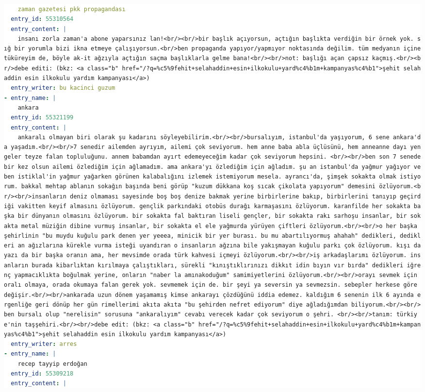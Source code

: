 ```yaml
    zaman gazetesi pkk propagandası
  entry_id: 55310564
  entry_content: |
    insanı zorla zaman'a abone yaparsınız lan!<br/><br/>bir başlık açıyorsun, açtığın başlıkta verdiğin bir örnek yok. sığ bir yorumla bizi ikna etmeye çalışıyorsun.<br/>ben propaganda yapıyor/yapmıyor noktasında değilim. tüm medyanın içine tüküreyim de, böyle ak-it ağzıyla açtığın saçma başlıklarla gelme bana!<br/><br/>not: başlığı açan çapsız kaçmış.<br/><br/>debe editi: (bkz: <a class="b" href="/?q=%c5%9fehit+selahaddin+esin+ilkokulu+yard%c4%b1m+kampanyas%c4%b1">şehit selahaddin esin ilkokulu yardım kampanyası</a>)
  entry_writer: bu kacinci guzum
- entry_name: |
    ankara
  entry_id: 55321199
  entry_content: |
    ankaralı olmayan biri olarak şu kadarını söyleyebilirim.<br/><br/>bursalıyım, istanbul'da yaşıyorum, 6 sene ankara'da yaşadım.<br/><br/>7 senedir ailemden ayrıyım, ailemi çok seviyorum. hem anne baba abla üçlüsünü, hem anneanne dayı yengeler teyze falan topluluğunu. annem babamdan ayırt edemeyeceğim kadar çok seviyorum hepsini. <br/><br/>ben son 7 senede bir kez olsun ailemi özlediğim için ağlamadım. ama ankara'yı özlediğim için ağladım. şu an istanbul'da yağmur yağıyor ve ben istiklal'in yağmur yağarken görünen kalabalığını izlemek istemiyorum mesela. ayrancı'da, şimşek sokakta olmak istiyorum. bakkal mehtap ablanın sokağın başında beni görüp "kuzum dükkana koş sıcak çikolata yapıyorum" demesini özlüyorum.<br/><br/>insanların deniz olmaması sayesinde boş boş denize bakmak yerine birbirlerine bakıp, birbirlerini tanıyıp geçirdiği vakitten keyif almasını özlüyorum. gençlik parkındaki otobüs durağı karmaşasını özlüyorum. karanfilde her sokakta başka bir dünyanın olmasını özlüyorum. bir sokakta fal baktıran liseli gençler, bir sokakta rakı sarhoşu insanlar, bir sokakta metal müziğin dibine vurmuş insanlar, bir sokakta el ele yağmurda yürüyen çiftleri özlüyorum.<br/><br/>o her başka şehirlinin "bu muydu kuğulu park denen yer yeeea, minicik bir yer burası. bu mu abartılıyormuş ahahah" dedikleri, dedikleri an ağızlarına kürekle vurma isteği uyandıran o insanların ağzına bile yakışmayan kuğulu parkı çok özlüyorum. kışı da yazı da bir başka oranın ama, her mevsimde orada türk kahvesi içmeyi özlüyorum.<br/><br/>iş arkadaşlarımı özlüyorum. insanların burada kibarlıktan kırılmaya çalıştıkları, sürekli "kınıştıklırınızı dikkıt idin bıyın vır bırda" dedikleri iğrenç yapmacıklıkta boğulmak yerine, onların "naber la amınakoduğum" samimiyetlerini özlüyorum.<br/><br/>orayı sevmek için oralı olmaya, orada okumaya falan gerek yok. sevmemek için de. bir şeyi ya seversin ya sevmezsin. sebepler herkese göre değişir.<br/><br/>ankarada uzun dönem yaşamamış kimse ankarayı çözdüğünü iddia edemez. kaldığım 6 senenin ilk 6 ayında ergenliğe geri dönüp her gün rimellerimi akıta akıta "bu şehirden nefret ediyorum" diye ağladığımdan biliyorum.<br/><br/>ben bursalı olup "nerelisin" sorusuna "ankaralıyım" cevabı verecek kadar çok seviyorum o şehri. <br/><br/>tanım: türkiye'nin taşşehiri.<br/><br/>debe edit: (bkz: <a class="b" href="/?q=%c5%9fehit+selahaddin+esin+ilkokulu+yard%c4%b1m+kampanyas%c4%b1">şehit selahaddin esin ilkokulu yardım kampanyası</a>)
  entry_writer: arres
- entry_name: |
    recep tayyip erdoğan
  entry_id: 55309218
  entry_content: |
```